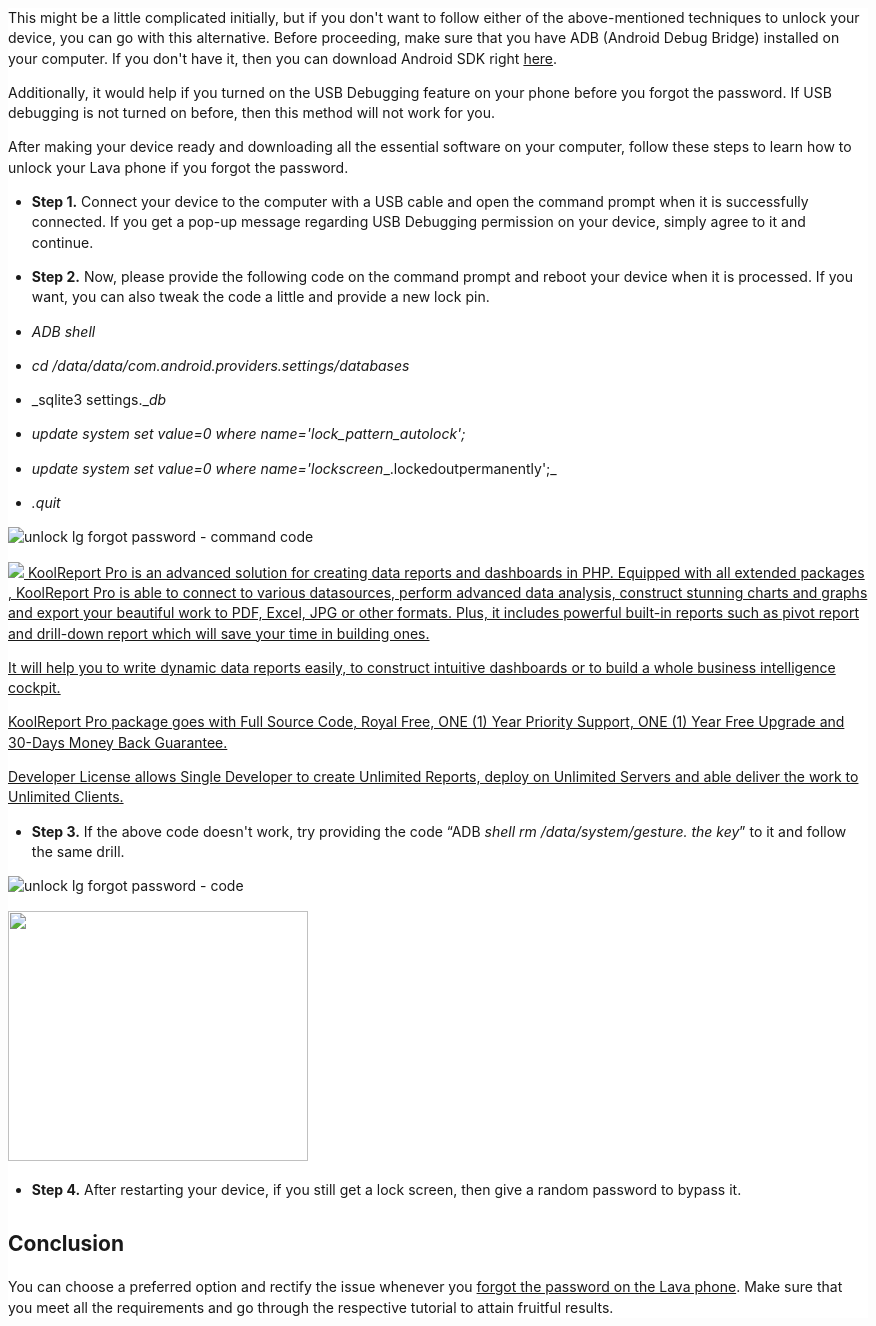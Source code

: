 This might be a little complicated initially, but if you don't want to follow either of the above-mentioned techniques to unlock your device, you can go with this alternative. Before proceeding, make sure that you have ADB (Android Debug Bridge) installed on your computer. If you don't have it, then you can download Android SDK right [here](https://developer.android.com/studio/index.html).

Additionally, it would help if you turned on the USB Debugging feature on your phone before you forgot the password. If USB debugging is not turned on before, then this method will not work for you.

After making your device ready and downloading all the essential software on your computer, follow these steps to learn how to unlock your Lava phone if you forgot the password.

- **Step 1.** Connect your device to the computer with a USB cable and open the command prompt when it is successfully connected. If you get a pop-up message regarding USB Debugging permission on your device, simply agree to it and continue.

- **Step 2.** Now, please provide the following code on the command prompt and reboot your device when it is processed. If you want, you can also tweak the code a little and provide a new lock pin.

- _ADB_ _shell_
- _cd /data/data/com.android.providers.settings/databases_
- _sqlite3 settings.__db_
- _update system set value=0 where name='lock\_pattern\_autolock';_
- _update system set value=0 where name='lockscreen__.lockedoutpermanently';_
- _.quit_

![unlock lg forgot password - command code](https://images.wondershare.com/drfone/article/2017/03/14892205231542.jpg)

<a href="https://secure.2checkout.com/order/checkout.php?PRODS=4737285&QTY=1&AFFILIATE=108875&CART=1"><img src="https://secure.avangate.com/images/merchant/b2f83c409ce63012229fb9cd465bdcfe/products/copy_reporting_system.png" border="0">  KoolReport Pro  is an advanced solution for creating data reports and dashboards in PHP. Equipped with all  extended packages , KoolReport Pro is able to connect to various datasources, perform advanced data analysis, construct stunning charts and graphs and export your beautiful work to PDF, Excel, JPG or other formats. Plus, it includes powerful built-in reports such as pivot report and drill-down report which will save your time in building ones. 

 It will help you to write dynamic data reports easily, to construct intuitive dashboards or to build a whole business intelligence cockpit. 

  KoolReport Pro  package goes with Full Source Code, Royal Free, ONE (1) Year Priority Support, ONE (1) Year Free Upgrade and 30-Days Money Back Guarantee. 

  Developer License  allows  Single Developer  to create Unlimited Reports, deploy on Unlimited Servers and able deliver the work to Unlimited Clients. </a>


- **Step 3.** If the above code doesn't work, try providing the code “ADB _shell rm /data/system/gesture. the key_” to it and follow the same drill.

![unlock lg forgot password - code](https://images.wondershare.com/drfone/article/2017/03/14892205424871.jpg)

<a href="https://homestyler.sjv.io/c/5597632/2044747/22993" target="_top" id="2044747"><img src="//a.impactradius-go.com/display-ad/22993-2044747" border="0" alt="" width="300" height="250"/></a><img height="0" width="0" src="https://imp.pxf.io/i/5597632/2044747/22993" style="position:absolute;visibility:hidden;" border="0" />


- **Step 4.** After restarting your device, if you still get a lock screen, then give a random password to bypass it.

## Conclusion

You can choose a preferred option and rectify the issue whenever you [forgot the password on the Lava phone](https://tools.techidaily.com/wondershare-dr-fone-unlock-android-screen/). Make sure that you meet all the requirements and go through the respective tutorial to attain fruitful results.
